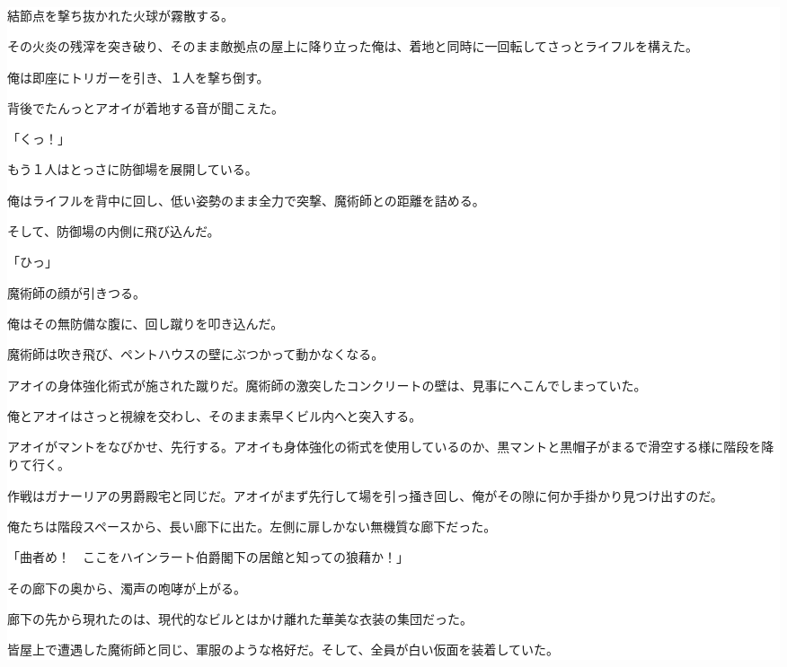  </p>
 <p id="L401">
  結節点を撃ち抜かれた火球が霧散する。
 </p>
 <p id="L402">
  その火炎の残滓を突き破り、そのまま敵拠点の屋上に降り立った俺は、着地と同時に一回転してさっとライフルを構えた。
 </p>
 <p id="L403">
  俺は即座にトリガーを引き、１人を撃ち倒す。
 </p>
 <p id="L404">
  背後でたんっとアオイが着地する音が聞こえた。
 </p>
 <p id="L405">
  「くっ！」
 </p>
 <p id="L406">
  もう１人はとっさに防御場を展開している。
 </p>
 <p id="L407">
  俺はライフルを背中に回し、低い姿勢のまま全力で突撃、魔術師との距離を詰める。
 </p>
 <p id="L408">
  そして、防御場の内側に飛び込んだ。
 </p>
 <p id="L409">
  「ひっ」
 </p>
 <p id="L410">
  魔術師の顔が引きつる。
 </p>
 <p id="L411">
  俺はその無防備な腹に、回し蹴りを叩き込んだ。
 </p>
 <p id="L412">
  魔術師は吹き飛び、ペントハウスの壁にぶつかって動かなくなる。
 </p>
 <p id="L413">
  アオイの身体強化術式が施された蹴りだ。魔術師の激突したコンクリートの壁は、見事にへこんでしまっていた。
 </p>
 <p id="L414">
  俺とアオイはさっと視線を交わし、そのまま素早くビル内へと突入する。
 </p>
 <p id="L415">
  アオイがマントをなびかせ、先行する。アオイも身体強化の術式を使用しているのか、黒マントと黒帽子がまるで滑空する様に階段を降りて行く。
 </p>
 <p id="L416">
  作戦はガナーリアの男爵殿宅と同じだ。アオイがまず先行して場を引っ掻き回し、俺がその隙に何か手掛かり見つけ出すのだ。
 </p>
 <p id="L417">
  俺たちは階段スペースから、長い廊下に出た。左側に扉しかない無機質な廊下だった。
 </p>
 <p id="L418">
  「曲者め！　ここをハインラート伯爵閣下の居館と知っての狼藉か！」
 </p>
 <p id="L419">
  その廊下の奥から、濁声の咆哮が上がる。
 </p>
 <p id="L420">
  廊下の先から現れたのは、現代的なビルとはかけ離れた華美な衣装の集団だった。
 </p>
 <p id="L421">
  皆屋上で遭遇した魔術師と同じ、軍服のような格好だ。そして、全員が白い仮面を装着していた。
 </p>
